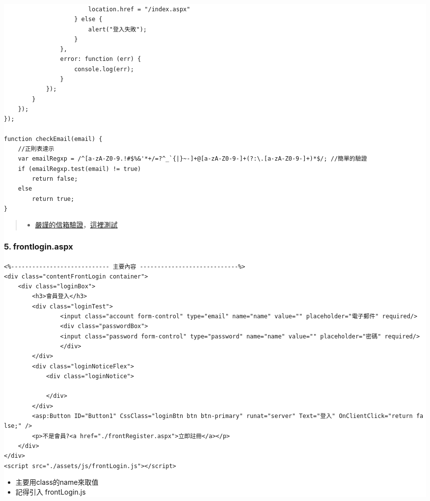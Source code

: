 ```
                        location.href = "/index.aspx"
                    } else {
                        alert("登入失敗");
                    }
                },
                error: function (err) {
                    console.log(err);
                }
            });
        }
    });
});

function checkEmail(email) {
    //正則表達示
    var emailRegxp = /^[a-zA-Z0-9.!#$%&'*+/=?^_`{|}~-]+@[a-zA-Z0-9-]+(?:\.[a-zA-Z0-9-]+)*$/; //簡單的驗證
    if (emailRegxp.test(email) != true)
        return false;
    else 
        return true;
}
```
> * [嚴謹的信箱驗證](https://ithelp.ithome.com.tw/articles/10094951)，[這裡測試](https://www.runoob.com/try/try.php?filename=tryjsref_regexp5)

### 5. frontlogin.aspx
```
<%---------------------------- 主要內容 ----------------------------%>
<div class="contentFrontLogin container">    
    <div class="loginBox">
        <h3>會員登入</h3>
        <div class="loginTest">
                <input class="account form-control" type="email" name="name" value="" placeholder="電子郵件" required/>
                <div class="passwordBox">
                <input class="password form-control" type="password" name="name" value="" placeholder="密碼" required/>
                </div>
        </div>
        <div class="loginNoticeFlex">
            <div class="loginNotice">

            </div>
        </div>
        <asp:Button ID="Button1" CssClass="loginBtn btn btn-primary" runat="server" Text="登入" OnClientClick="return false;" />
        <p>不是會員?<a href="./frontRegister.aspx">立即註冊</a></p>
    </div>
</div>
<script src="./assets/js/frontLogin.js"></script>
```
* 主要用class的name來取值
* 記得引入 frontLogin.js

